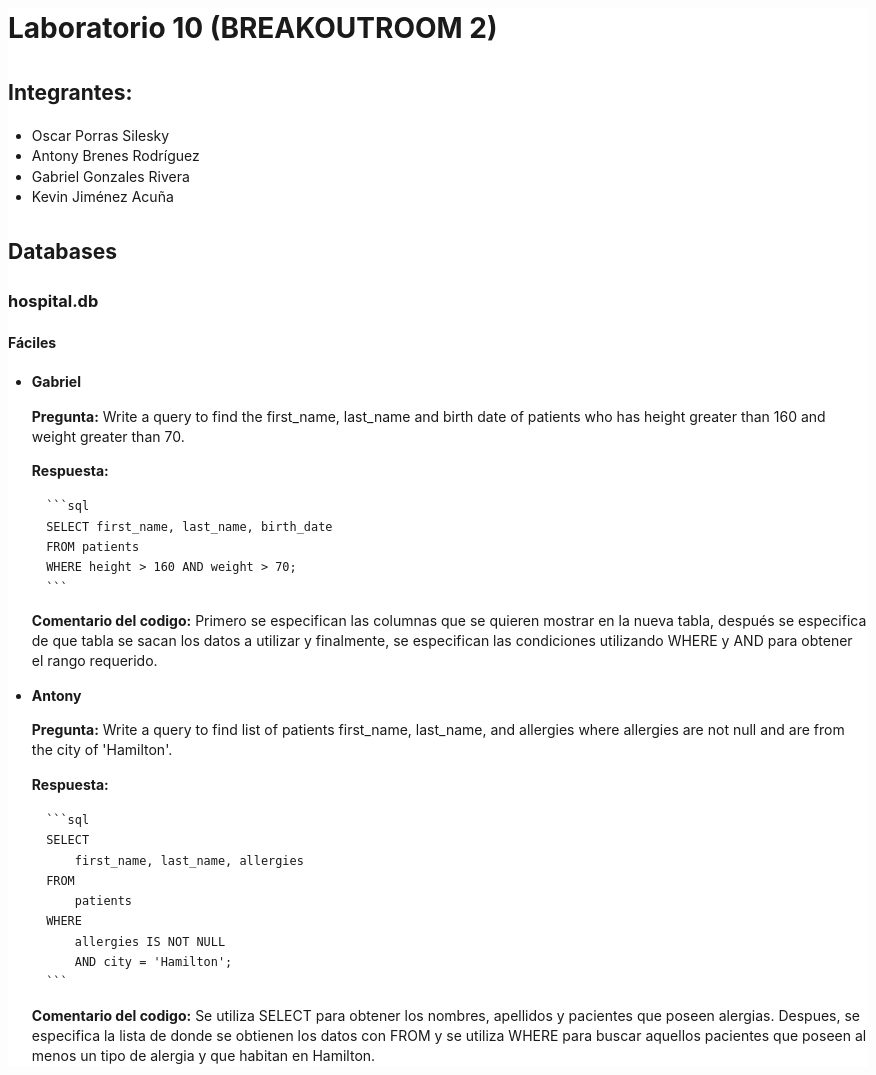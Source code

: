 # Laboratorio 10 (BREAKOUTROOM 2)

## Integrantes:
- Oscar Porras Silesky
- Antony Brenes Rodríguez
- Gabriel Gonzales Rivera
- Kevin Jiménez Acuña

## Databases

### hospital.db

#### Fáciles

- **Gabriel**

    **Pregunta:** Write a query to find the first_name, last_name and birth date of patients who has height
    greater than 160 and weight greater than 70.

    **Respuesta:**

        ```sql
        SELECT first_name, last_name, birth_date
        FROM patients
        WHERE height > 160 AND weight > 70;
        ```
    **Comentario del codigo:** Primero se especifican las columnas que se quieren mostrar en la nueva tabla, después
    se especifica de que tabla se sacan los datos a utilizar y finalmente, se especifican las condiciones utilizando
    WHERE y AND para obtener el rango requerido.

- **Antony**

    **Pregunta:** Write a query to find list of patients first_name, last_name, and allergies where allergies are not null and are from the city of 'Hamilton'.

    **Respuesta:**

        ```sql
        SELECT
            first_name, last_name, allergies
        FROM
            patients
        WHERE
            allergies IS NOT NULL
            AND city = 'Hamilton';
        ```

    **Comentario del codigo:** Se utiliza SELECT para obtener los nombres, apellidos y pacientes que poseen alergias.
    Despues, se especifica la lista de donde se obtienen los datos con FROM y se utiliza WHERE para buscar aquellos
    pacientes que poseen al menos un tipo de alergia y que habitan en Hamilton.
